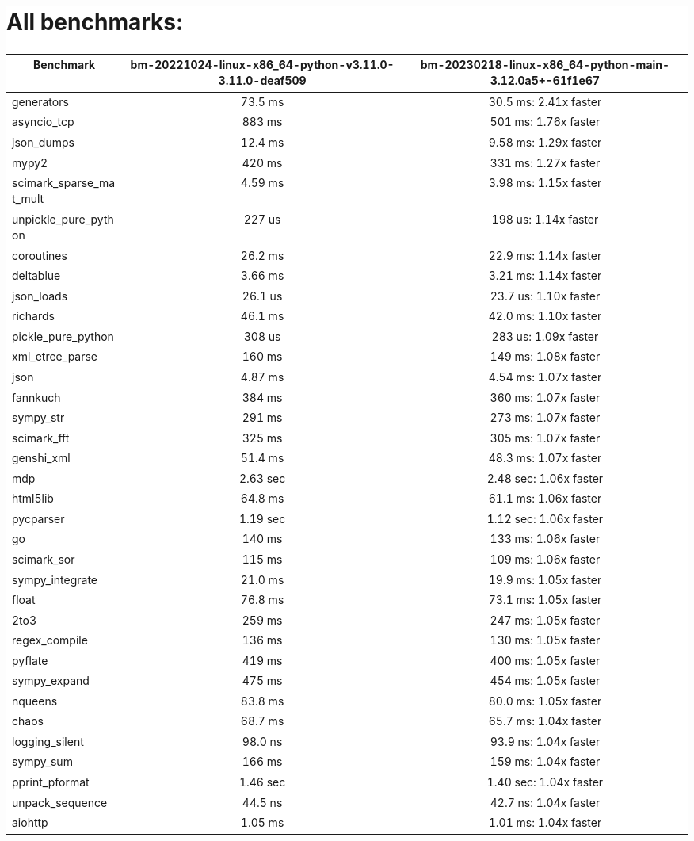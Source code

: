 All benchmarks:
===============

| Benchmark               | bm-20221024-linux-x86_64-python-v3.11.0-3.11.0-deaf509 | bm-20230218-linux-x86_64-python-main-3.12.0a5+-61f1e67 |
|-------------------------|:------------------------------------------------------:|:------------------------------------------------------:|
| generators              | 73.5 ms                                                | 30.5 ms: 2.41x faster                                  |
| asyncio_tcp             | 883 ms                                                 | 501 ms: 1.76x faster                                   |
| json_dumps              | 12.4 ms                                                | 9.58 ms: 1.29x faster                                  |
| mypy2                   | 420 ms                                                 | 331 ms: 1.27x faster                                   |
| scimark_sparse_mat_mult | 4.59 ms                                                | 3.98 ms: 1.15x faster                                  |
| unpickle_pure_python    | 227 us                                                 | 198 us: 1.14x faster                                   |
| coroutines              | 26.2 ms                                                | 22.9 ms: 1.14x faster                                  |
| deltablue               | 3.66 ms                                                | 3.21 ms: 1.14x faster                                  |
| json_loads              | 26.1 us                                                | 23.7 us: 1.10x faster                                  |
| richards                | 46.1 ms                                                | 42.0 ms: 1.10x faster                                  |
| pickle_pure_python      | 308 us                                                 | 283 us: 1.09x faster                                   |
| xml_etree_parse         | 160 ms                                                 | 149 ms: 1.08x faster                                   |
| json                    | 4.87 ms                                                | 4.54 ms: 1.07x faster                                  |
| fannkuch                | 384 ms                                                 | 360 ms: 1.07x faster                                   |
| sympy_str               | 291 ms                                                 | 273 ms: 1.07x faster                                   |
| scimark_fft             | 325 ms                                                 | 305 ms: 1.07x faster                                   |
| genshi_xml              | 51.4 ms                                                | 48.3 ms: 1.07x faster                                  |
| mdp                     | 2.63 sec                                               | 2.48 sec: 1.06x faster                                 |
| html5lib                | 64.8 ms                                                | 61.1 ms: 1.06x faster                                  |
| pycparser               | 1.19 sec                                               | 1.12 sec: 1.06x faster                                 |
| go                      | 140 ms                                                 | 133 ms: 1.06x faster                                   |
| scimark_sor             | 115 ms                                                 | 109 ms: 1.06x faster                                   |
| sympy_integrate         | 21.0 ms                                                | 19.9 ms: 1.05x faster                                  |
| float                   | 76.8 ms                                                | 73.1 ms: 1.05x faster                                  |
| 2to3                    | 259 ms                                                 | 247 ms: 1.05x faster                                   |
| regex_compile           | 136 ms                                                 | 130 ms: 1.05x faster                                   |
| pyflate                 | 419 ms                                                 | 400 ms: 1.05x faster                                   |
| sympy_expand            | 475 ms                                                 | 454 ms: 1.05x faster                                   |
| nqueens                 | 83.8 ms                                                | 80.0 ms: 1.05x faster                                  |
| chaos                   | 68.7 ms                                                | 65.7 ms: 1.04x faster                                  |
| logging_silent          | 98.0 ns                                                | 93.9 ns: 1.04x faster                                  |
| sympy_sum               | 166 ms                                                 | 159 ms: 1.04x faster                                   |
| pprint_pformat          | 1.46 sec                                               | 1.40 sec: 1.04x faster                                 |
| unpack_sequence         | 44.5 ns                                                | 42.7 ns: 1.04x faster                                  |
| aiohttp                 | 1.05 ms                                                | 1.01 ms: 1.04x faster                                  |